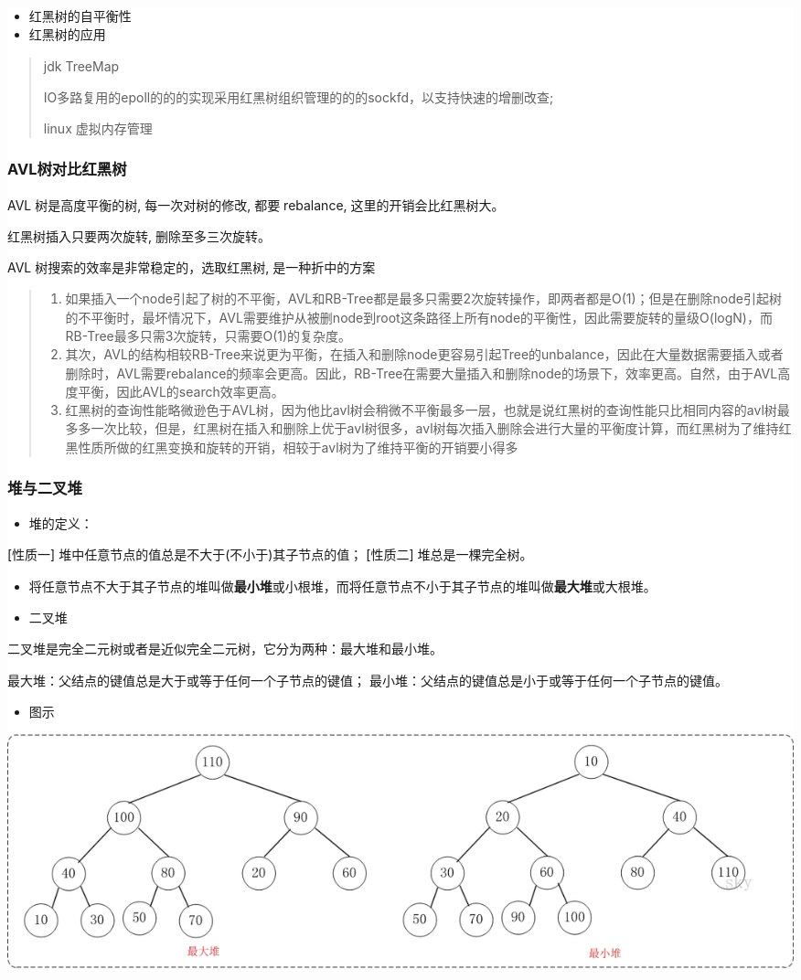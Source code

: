 - 红黑树的自平衡性
- 红黑树的应用

> jdk TreeMap
>
> IO多路复用的epoll的的的实现采用红黑树组织管理的的的sockfd，以支持快速的增删改查;
>
> linux 虚拟内存管理



### AVL树对比红黑树

AVL 树是高度平衡的树, 每一次对树的修改, 都要 rebalance, 这里的开销会比红黑树大。

红黑树插入只要两次旋转, 删除至多三次旋转。

AVL 树搜索的效率是非常稳定的，选取红黑树, 是一种折中的方案



> 1. 如果插入一个node引起了树的不平衡，AVL和RB-Tree都是最多只需要2次旋转操作，即两者都是O(1)；但是在删除node引起树的不平衡时，最坏情况下，AVL需要维护从被删node到root这条路径上所有node的平衡性，因此需要旋转的量级O(logN)，而RB-Tree最多只需3次旋转，只需要O(1)的复杂度。
> 2. 其次，AVL的结构相较RB-Tree来说更为平衡，在插入和删除node更容易引起Tree的unbalance，因此在大量数据需要插入或者删除时，AVL需要rebalance的频率会更高。因此，RB-Tree在需要大量插入和删除node的场景下，效率更高。自然，由于AVL高度平衡，因此AVL的search效率更高。
> 3. 红黑树的查询性能略微逊色于AVL树，因为他比avl树会稍微不平衡最多一层，也就是说红黑树的查询性能只比相同内容的avl树最多多一次比较，但是，红黑树在插入和删除上优于avl树很多，avl树每次插入删除会进行大量的平衡度计算，而红黑树为了维持红黑性质所做的红黑变换和旋转的开销，相较于avl树为了维持平衡的开销要小得多



### 堆与二叉堆

- 堆的定义：

[性质一] 堆中任意节点的值总是不大于(不小于)其子节点的值； 
[性质二] 堆总是一棵完全树。

- 将任意节点不大于其子节点的堆叫做**最小堆**或小根堆，而将任意节点不小于其子节点的堆叫做**最大堆**或大根堆。

- 二叉堆

二叉堆是完全二元树或者是近似完全二元树，它分为两种：最大堆和最小堆。

最大堆：父结点的键值总是大于或等于任何一个子节点的键值； 
最小堆：父结点的键值总是小于或等于任何一个子节点的键值。

- 图示

![](img/tree8.png)
